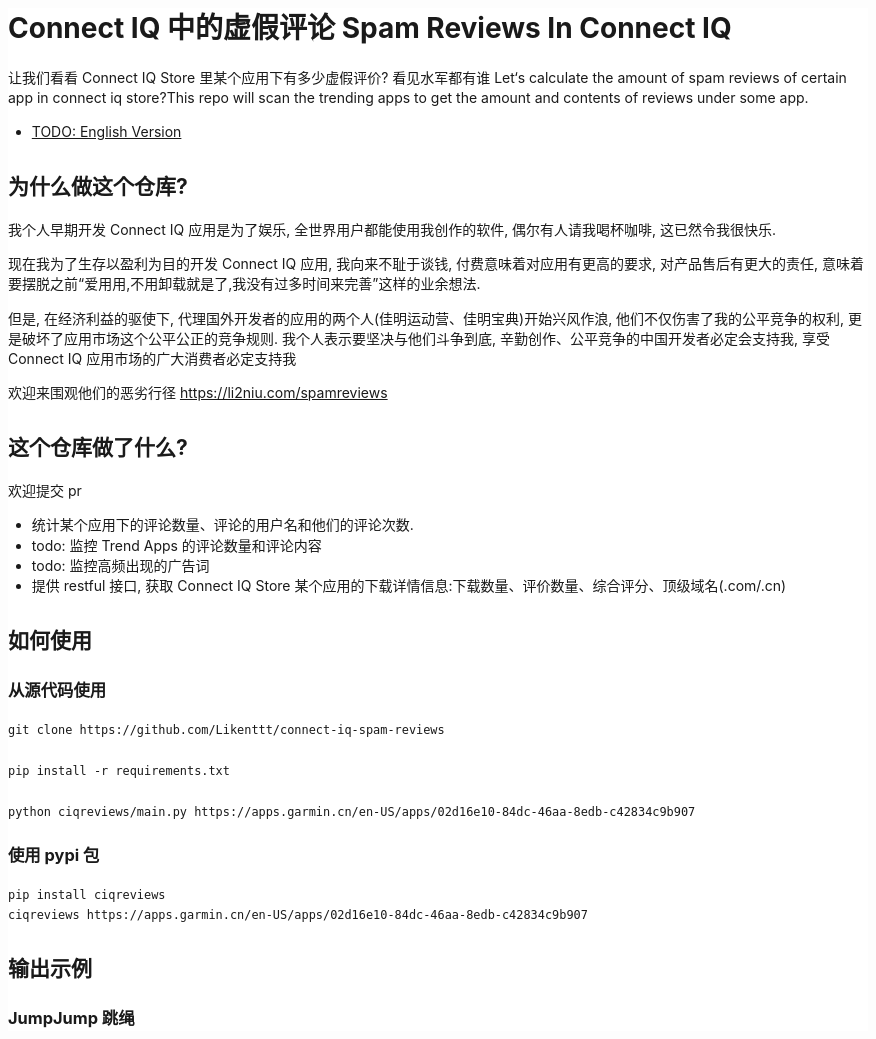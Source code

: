 # Connect IQ 中的虚假评论 Spam Reviews In Connect IQ

让我们看看 Connect IQ Store 里某个应用下有多少虚假评价? 看见水军都有谁
Let‘s calculate the amount of spam reviews of certain app in connect iq store?This repo will scan the trending apps to get the amount and contents of reviews under some app.

- [TODO: English Version](./README-en.md)

## 为什么做这个仓库?

我个人早期开发 Connect IQ 应用是为了娱乐, 全世界用户都能使用我创作的软件, 偶尔有人请我喝杯咖啡, 这已然令我很快乐.

现在我为了生存以盈利为目的开发 Connect IQ 应用, 我向来不耻于谈钱, 付费意味着对应用有更高的要求, 对产品售后有更大的责任, 意味着要摆脱之前“爱用用,不用卸载就是了,我没有过多时间来完善”这样的业余想法.

但是, 在经济利益的驱使下, 代理国外开发者的应用的两个人(佳明运动营、佳明宝典)开始兴风作浪, 他们不仅伤害了我的公平竞争的权利, 更是破坏了应用市场这个公平公正的竞争规则. 我个人表示要坚决与他们斗争到底, 辛勤创作、公平竞争的中国开发者必定会支持我, 享受 Connect IQ 应用市场的广大消费者必定支持我

欢迎来围观他们的恶劣行径 https://li2niu.com/spamreviews

## 这个仓库做了什么?

欢迎提交 pr

- 统计某个应用下的评论数量、评论的用户名和他们的评论次数.
- todo: 监控 Trend Apps 的评论数量和评论内容
- todo: 监控高频出现的广告词
- 提供 restful 接口, 获取 Connect IQ Store 某个应用的下载详情信息:下载数量、评价数量、综合评分、顶级域名(.com/.cn)

## 如何使用

### 从源代码使用

```
git clone https://github.com/Likenttt/connect-iq-spam-reviews

pip install -r requirements.txt

python ciqreviews/main.py https://apps.garmin.cn/en-US/apps/02d16e10-84dc-46aa-8edb-c42834c9b907
```

### 使用 pypi 包

```
pip install ciqreviews
ciqreviews https://apps.garmin.cn/en-US/apps/02d16e10-84dc-46aa-8edb-c42834c9b907
```

## 输出示例

### JumpJump 跳绳
